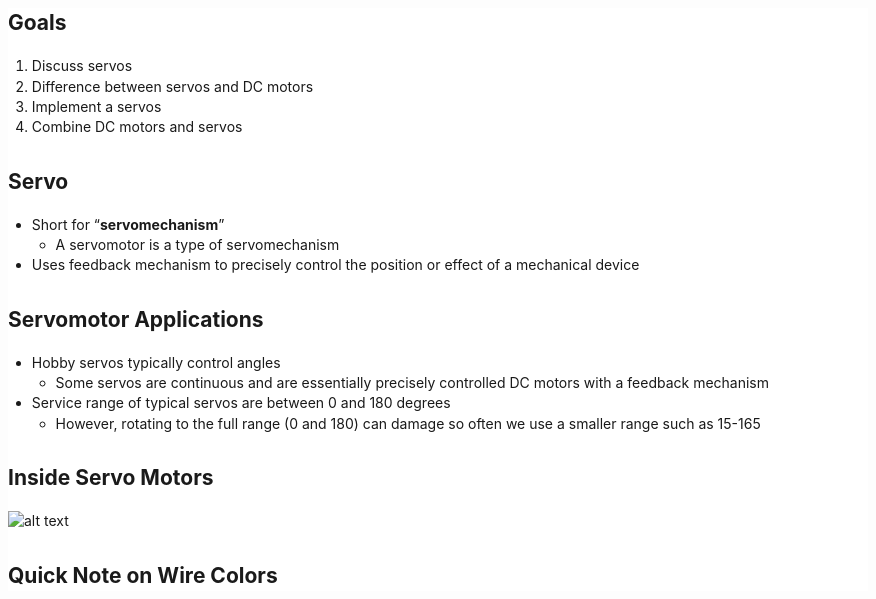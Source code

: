 ## Goals

1. Discuss servos
2. Difference between servos and DC motors
3. Implement a servos
4. Combine DC motors and servos

## Servo

* Short for “**servomechanism**”
  * A servomotor is a type of servomechanism
* Uses feedback mechanism to precisely control the position or effect of a mechanical device

## Servomotor Applications

* Hobby servos typically control angles
  * Some servos are continuous and are essentially precisely controlled DC motors with a feedback mechanism
* Service range of typical servos are between 0 and 180 degrees
  * However, rotating to the full range (0 and 180) can damage so often we use a smaller range such as 15-165

## Inside Servo Motors

<img src="https://cdn.sparkfun.com/r/600-600/assets/learn_tutorials/5/2/6/servo-guts_1.jpg" alt="alt text" style="width:600px;" />

## Quick Note on Wire Colors
